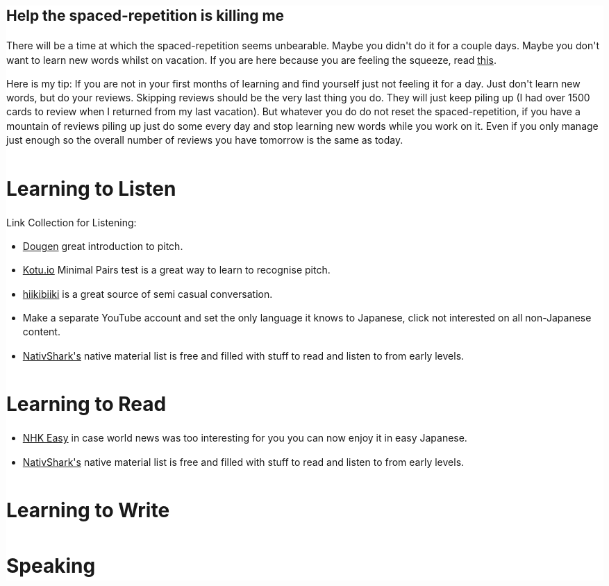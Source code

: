 ## **Help the spaced-repetition is killing me**

There will be a time at which the spaced-repetition seems unbearable.
Maybe you didn't do it for a couple days.
Maybe you don't want to learn new words whilst on vacation.
If you are here because you are feeling the squeeze,
read [this](https://help.nativshark.com/ask/the_dangers_of_resetting).

Here is my tip: If you are not in your first months of learning and find yourself just not feeling it for a day.
Just don't learn new words,
but do your reviews.
Skipping reviews should be the very last thing you do.
They will just keep piling up (I had over 1500 cards to review when I returned from my last vacation).
But whatever you do do not reset the spaced-repetition,
if you have a mountain of reviews piling up just do some every day and stop learning new words while you work on it.
Even if you only manage just enough so the overall number of reviews you have tomorrow is the same as today.

# **Learning to Listen**

Link Collection for Listening:

* [Dougen](https://www.youtube.com/watch?v=O6AoilGEers&list=PLxMXdmBM9wPvsySiMoBzgh8d68xqKz1YP) great introduction to pitch.

* [Kotu.io](https://kotu.io/tests) Minimal Pairs test is a great way to learn to recognise pitch.

* [hiikibiiki](https://archive.org/details/hikibiki_podcast) is a great source of semi casual conversation.

* Make a separate YouTube account and set the only language it knows to Japanese,
click not interested on all non-Japanese content.

* [NativShark's](https://nativshark.notion.site/Native-materials-for-Japanese-f72c72d54c4146cc8617d69b7785b688) native material list is free and filled with stuff to read and listen to from early levels.

# **Learning to Read**

* [NHK Easy](https://www3.nhk.or.jp/news/easy/) in case world news was too interesting for you you can now enjoy it in easy Japanese.

* [NativShark's](https://nativshark.notion.site/Native-materials-for-Japanese-f72c72d54c4146cc8617d69b7785b688) native material list is free and filled with stuff to read and listen to from early levels.

# **Learning to Write**

# **Speaking**
